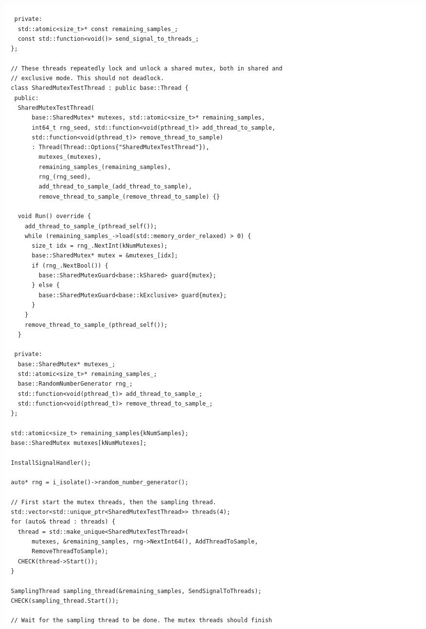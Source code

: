 ```

   private:
    std::atomic<size_t>* const remaining_samples_;
    const std::function<void()> send_signal_to_threads_;
  };

  // These threads repeatedly lock and unlock a shared mutex, both in shared and
  // exclusive mode. This should not deadlock.
  class SharedMutexTestThread : public base::Thread {
   public:
    SharedMutexTestThread(
        base::SharedMutex* mutexes, std::atomic<size_t>* remaining_samples,
        int64_t rng_seed, std::function<void(pthread_t)> add_thread_to_sample,
        std::function<void(pthread_t)> remove_thread_to_sample)
        : Thread(Thread::Options{"SharedMutexTestThread"}),
          mutexes_(mutexes),
          remaining_samples_(remaining_samples),
          rng_(rng_seed),
          add_thread_to_sample_(add_thread_to_sample),
          remove_thread_to_sample_(remove_thread_to_sample) {}

    void Run() override {
      add_thread_to_sample_(pthread_self());
      while (remaining_samples_->load(std::memory_order_relaxed) > 0) {
        size_t idx = rng_.NextInt(kNumMutexes);
        base::SharedMutex* mutex = &mutexes_[idx];
        if (rng_.NextBool()) {
          base::SharedMutexGuard<base::kShared> guard{mutex};
        } else {
          base::SharedMutexGuard<base::kExclusive> guard{mutex};
        }
      }
      remove_thread_to_sample_(pthread_self());
    }

   private:
    base::SharedMutex* mutexes_;
    std::atomic<size_t>* remaining_samples_;
    base::RandomNumberGenerator rng_;
    std::function<void(pthread_t)> add_thread_to_sample_;
    std::function<void(pthread_t)> remove_thread_to_sample_;
  };

  std::atomic<size_t> remaining_samples{kNumSamples};
  base::SharedMutex mutexes[kNumMutexes];

  InstallSignalHandler();

  auto* rng = i_isolate()->random_number_generator();

  // First start the mutex threads, then the sampling thread.
  std::vector<std::unique_ptr<SharedMutexTestThread>> threads(4);
  for (auto& thread : threads) {
    thread = std::make_unique<SharedMutexTestThread>(
        mutexes, &remaining_samples, rng->NextInt64(), AddThreadToSample,
        RemoveThreadToSample);
    CHECK(thread->Start());
  }

  SamplingThread sampling_thread(&remaining_samples, SendSignalToThreads);
  CHECK(sampling_thread.Start());

  // Wait for the sampling thread to be done. The mutex threads should finish
```